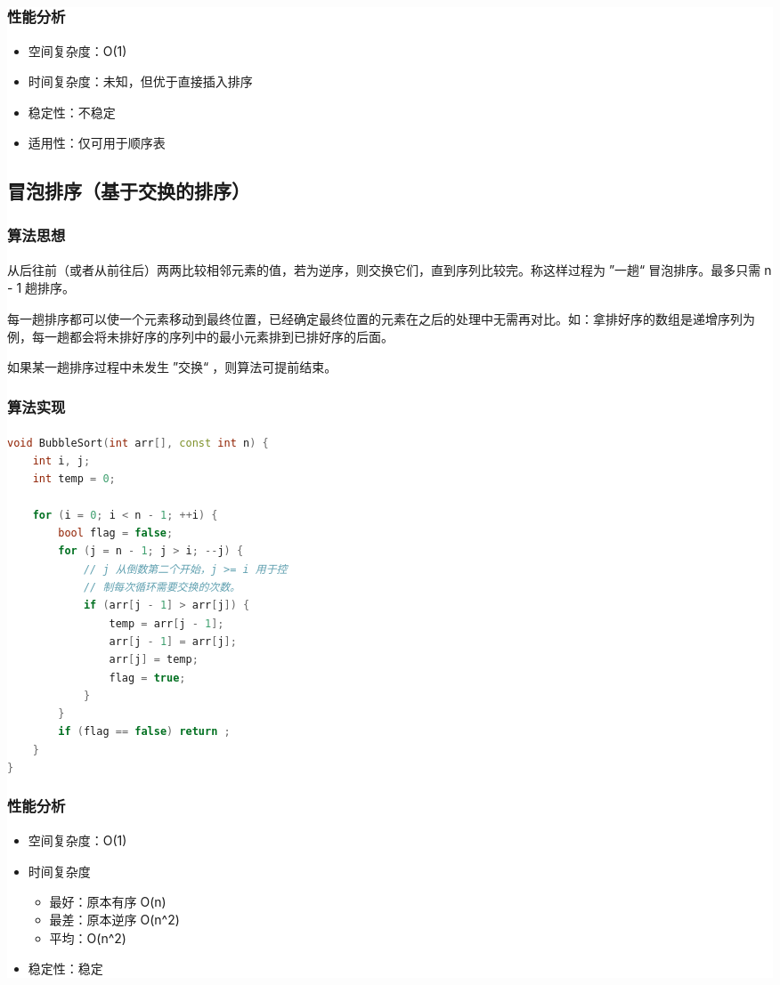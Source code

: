 ### 性能分析

- 空间复杂度：O(1)

- 时间复杂度：未知，但优于直接插入排序

- 稳定性：不稳定

- 适用性：仅可用于顺序表

## 冒泡排序（基于交换的排序）

### 算法思想

从后往前（或者从前往后）两两比较相邻元素的值，若为逆序，则交换它们，直到序列比较完。称这样过程为 ”一趟“ 冒泡排序。最多只需 n - 1 趟排序。

每一趟排序都可以使一个元素移动到最终位置，已经确定最终位置的元素在之后的处理中无需再对比。如：拿排好序的数组是递增序列为例，每一趟都会将未排好序的序列中的最小元素排到已排好序的后面。

如果某一趟排序过程中未发生 ”交换“ ，则算法可提前结束。

### 算法实现

```Cpp
void BubbleSort(int arr[], const int n) {
    int i, j;
    int temp = 0;

    for (i = 0; i < n - 1; ++i) {
        bool flag = false;
        for (j = n - 1; j > i; --j) {
            // j 从倒数第二个开始，j >= i 用于控
            // 制每次循环需要交换的次数。
            if (arr[j - 1] > arr[j]) {
                temp = arr[j - 1];
                arr[j - 1] = arr[j];
                arr[j] = temp;
                flag = true;
            }
        }
        if (flag == false) return ;
    }
}
```

### 性能分析

- 空间复杂度：O(1)

- 时间复杂度
	- 最好：原本有序 O(n)
	- 最差：原本逆序 O(n^2)
	- 平均：O(n^2)

- 稳定性：稳定
